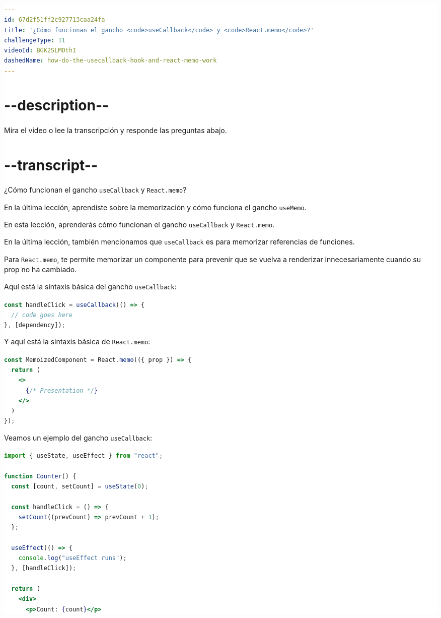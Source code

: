 ```yaml
---
id: 67d2f51ff2c927713caa24fa
title: '¿Cómo funcionan el gancho <code>useCallback</code> y <code>React.memo</code>?'
challengeType: 11
videoId: BGK2SLMOthI
dashedName: how-do-the-usecallback-hook-and-react-memo-work
---
```


# --description--

Mira el video o lee la transcripción y responde las preguntas abajo.

# --transcript--

¿Cómo funcionan el gancho `useCallback` y `React.memo`?

En la última lección, aprendiste sobre la memorización y cómo funciona el gancho `useMemo`.

En esta lección, aprenderás cómo funcionan el gancho `useCallback` y `React.memo`.

En la última lección, también mencionamos que `useCallback` es para memorizar referencias de funciones.

Para `React.memo`, te permite memorizar un componente para prevenir que se vuelva a renderizar innecesariamente cuando su prop no ha cambiado.

Aquí está la sintaxis básica del gancho `useCallback`:

```js
const handleClick = useCallback(() => {
  // code goes here
}, [dependency]);
```

Y aquí está la sintaxis básica de `React.memo`:

```jsx
const MemoizedComponent = React.memo(({ prop }) => {
  return (
    <>
      {/* Presentation */}
    </>
  )
});
```

Veamos un ejemplo del gancho `useCallback`:

```jsx
import { useState, useEffect } from "react";

function Counter() {
  const [count, setCount] = useState(0);

  const handleClick = () => {
    setCount((prevCount) => prevCount + 1);
  };

  useEffect(() => {
    console.log("useEffect runs");
  }, [handleClick]);

  return (
    <div>
      <p>Count: {count}</p>
```